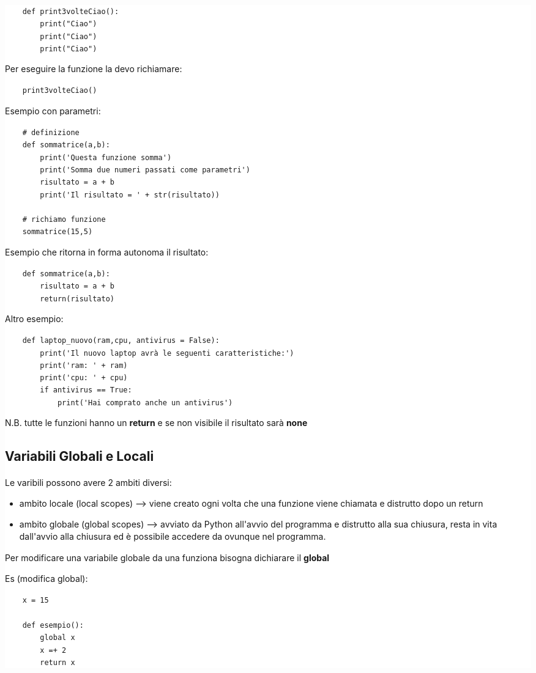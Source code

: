         def print3volteCiao():
            print("Ciao")
            print("Ciao")
            print("Ciao")
      
Per eseguire la funzione la devo richiamare:

        print3volteCiao()
        
Esempio con parametri:

        # definizione
        def sommatrice(a,b):
            print('Questa funzione somma')
            print('Somma due numeri passati come parametri')
            risultato = a + b
            print('Il risultato = ' + str(risultato))
        
        # richiamo funzione    
        sommatrice(15,5)
        
Esempio che ritorna in forma autonoma il risultato:

        def sommatrice(a,b):
            risultato = a + b
            return(risultato)
            
Altro esempio:

        def laptop_nuovo(ram,cpu, antivirus = False):
            print('Il nuovo laptop avrà le seguenti caratteristiche:')
            print('ram: ' + ram)
            print('cpu: ' + cpu)
            if antivirus == True:
                print('Hai comprato anche un antivirus')
                
N.B. tutte le funzioni hanno un **return** e se non visibile il risultato sarà **none**

## Variabili Globali e Locali

Le varibili possono avere 2 ambiti diversi:

- ambito locale (local scopes) --> viene creato ogni volta che una funzione viene chiamata e distrutto dopo un return

- ambito globale (global scopes) --> avviato da Python all'avvio del programma e distrutto alla sua chiusura, resta in vita dall'avvio alla chiusura ed è possibile accedere da ovunque nel programma.
 
 Per modificare una variabile globale da una funziona bisogna dichiarare il **global**
 
 Es (modifica global):
 
        x = 15
        
        def esempio():
            global x
            x =+ 2
            return x
        